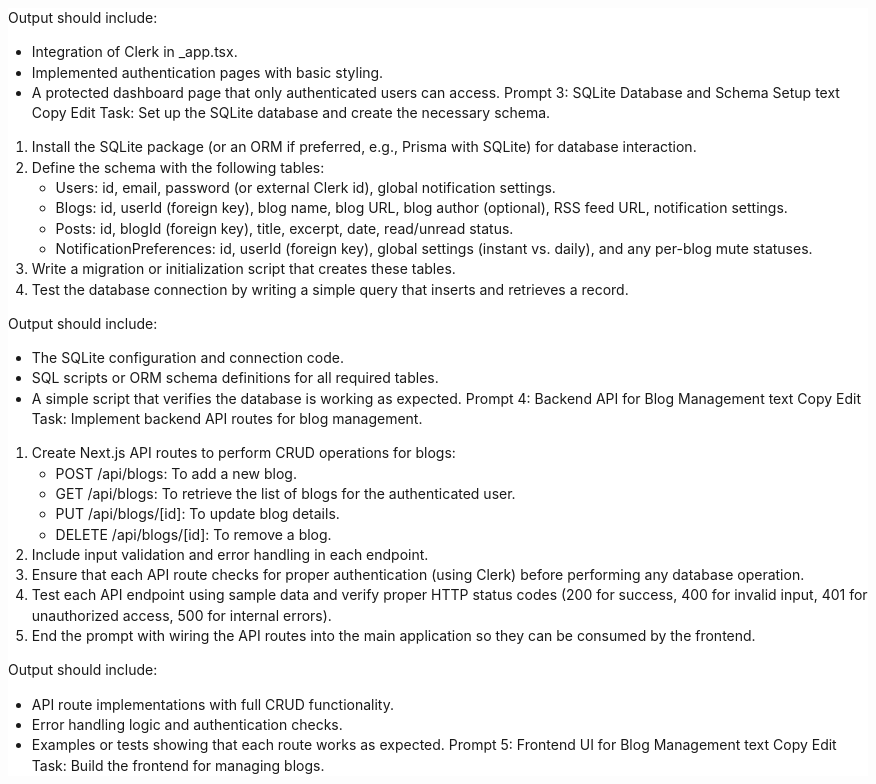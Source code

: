 Output should include:
- Integration of Clerk in _app.tsx.
- Implemented authentication pages with basic styling.
- A protected dashboard page that only authenticated users can access.
Prompt 3: SQLite Database and Schema Setup
text
Copy
Edit
Task: Set up the SQLite database and create the necessary schema.

1. Install the SQLite package (or an ORM if preferred, e.g., Prisma with SQLite) for database interaction.
2. Define the schema with the following tables:
   - Users: id, email, password (or external Clerk id), global notification settings.
   - Blogs: id, userId (foreign key), blog name, blog URL, blog author (optional), RSS feed URL, notification settings.
   - Posts: id, blogId (foreign key), title, excerpt, date, read/unread status.
   - NotificationPreferences: id, userId (foreign key), global settings (instant vs. daily), and any per-blog mute statuses.
3. Write a migration or initialization script that creates these tables.
4. Test the database connection by writing a simple query that inserts and retrieves a record.

Output should include:
- The SQLite configuration and connection code.
- SQL scripts or ORM schema definitions for all required tables.
- A simple script that verifies the database is working as expected.
Prompt 4: Backend API for Blog Management
text
Copy
Edit
Task: Implement backend API routes for blog management.

1. Create Next.js API routes to perform CRUD operations for blogs:
   - POST /api/blogs: To add a new blog.
   - GET /api/blogs: To retrieve the list of blogs for the authenticated user.
   - PUT /api/blogs/[id]: To update blog details.
   - DELETE /api/blogs/[id]: To remove a blog.
2. Include input validation and error handling in each endpoint.
3. Ensure that each API route checks for proper authentication (using Clerk) before performing any database operation.
4. Test each API endpoint using sample data and verify proper HTTP status codes (200 for success, 400 for invalid input, 401 for unauthorized access, 500 for internal errors).
5. End the prompt with wiring the API routes into the main application so they can be consumed by the frontend.

Output should include:
- API route implementations with full CRUD functionality.
- Error handling logic and authentication checks.
- Examples or tests showing that each route works as expected.
Prompt 5: Frontend UI for Blog Management
text
Copy
Edit
Task: Build the frontend for managing blogs.
